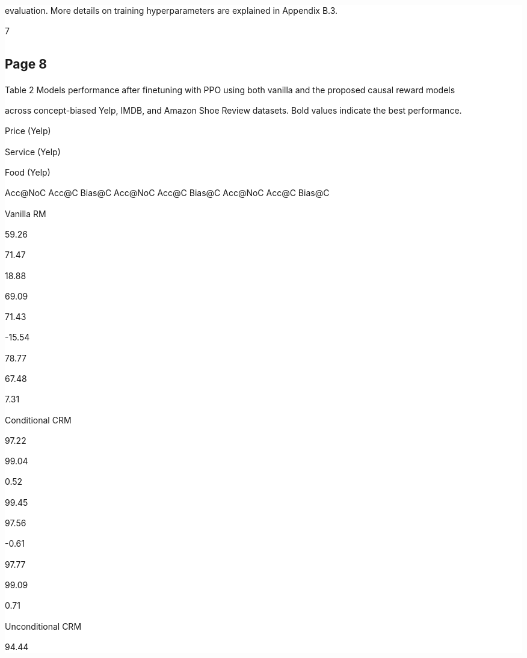 evaluation. More details on training hyperparameters are explained in Appendix B.3.

7

## Page 8

Table 2 Models performance after finetuning with PPO using both vanilla and the proposed causal reward models

across concept-biased Yelp, IMDB, and Amazon Shoe Review datasets. Bold values indicate the best performance.

Price (Yelp)

Service (Yelp)

Food (Yelp)

Acc@NoC Acc@C Bias@C Acc@NoC Acc@C Bias@C Acc@NoC Acc@C Bias@C

Vanilla RM

59.26

71.47

18.88

69.09

71.43

-15.54

78.77

67.48

7.31

Conditional CRM

97.22

99.04

0.52

99.45

97.56

-0.61

97.77

99.09

0.71

Unconditional CRM

94.44
